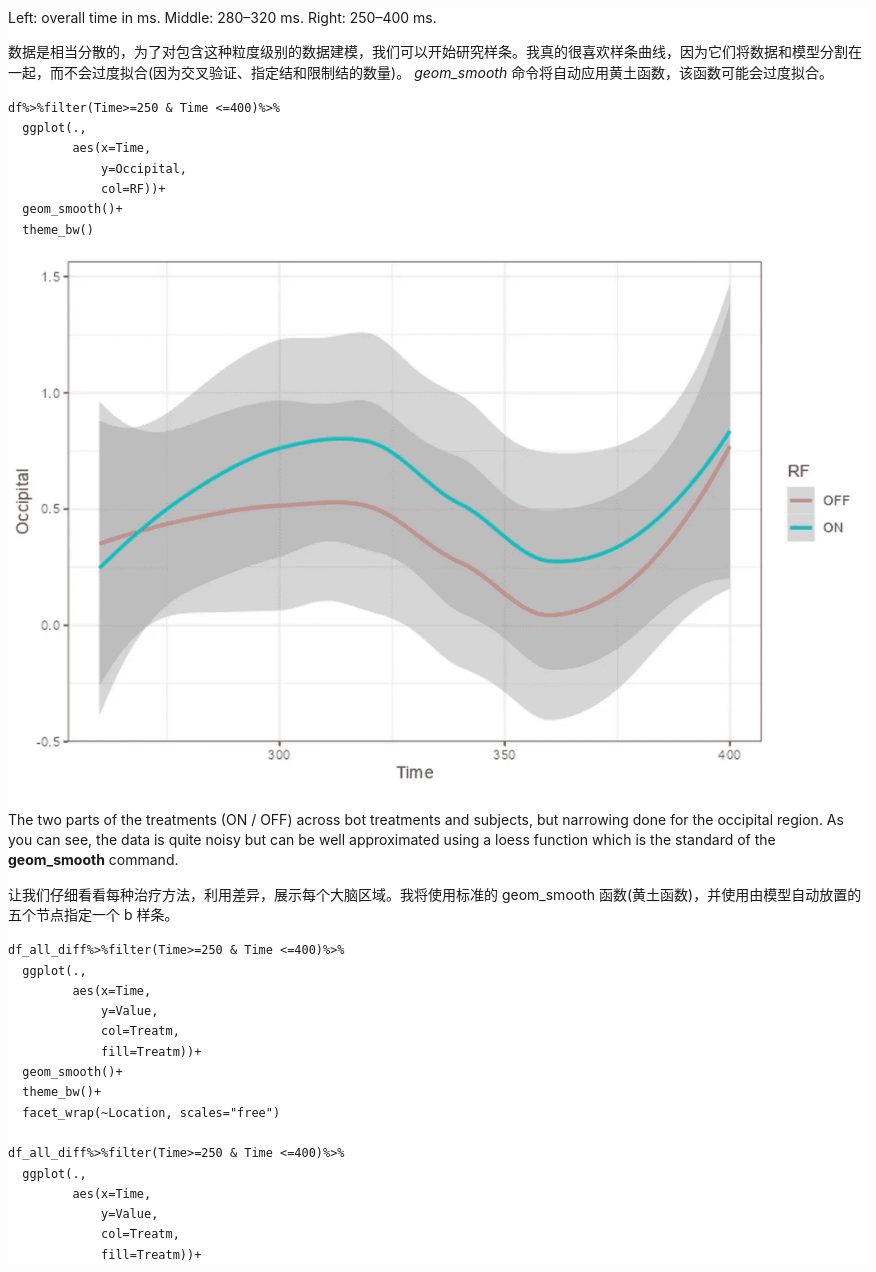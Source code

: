 Left: overall time in ms. Middle: 280–320 ms. Right: 250–400 ms.

数据是相当分散的，为了对包含这种粒度级别的数据建模，我们可以开始研究样条。我真的很喜欢样条曲线，因为它们将数据和模型分割在一起，而不会过度拟合(因为交叉验证、指定结和限制结的数量)。 *geom_smooth* 命令将自动应用黄土函数，该函数可能会过度拟合。

```
df%>%filter(Time>=250 & Time <=400)%>%
  ggplot(., 
         aes(x=Time, 
             y=Occipital, 
             col=RF))+
  geom_smooth()+
  theme_bw()
```

![](img/6000bb6f197e3bf32596db6f1757859d.png)

The two parts of the treatments (ON / OFF) across bot treatments and subjects, but narrowing done for the occipital region. As you can see, the data is quite noisy but can be well approximated using a loess function which is the standard of the **geom_smooth** command.

让我们仔细看看每种治疗方法，利用差异，展示每个大脑区域。我将使用标准的 geom_smooth 函数(黄土函数)，并使用由模型自动放置的五个节点指定一个 b 样条。

```
df_all_diff%>%filter(Time>=250 & Time <=400)%>%
  ggplot(., 
         aes(x=Time, 
             y=Value, 
             col=Treatm, 
             fill=Treatm))+
  geom_smooth()+
  theme_bw()+
  facet_wrap(~Location, scales="free")

df_all_diff%>%filter(Time>=250 & Time <=400)%>%
  ggplot(., 
         aes(x=Time, 
             y=Value, 
             col=Treatm, 
             fill=Treatm))+
```